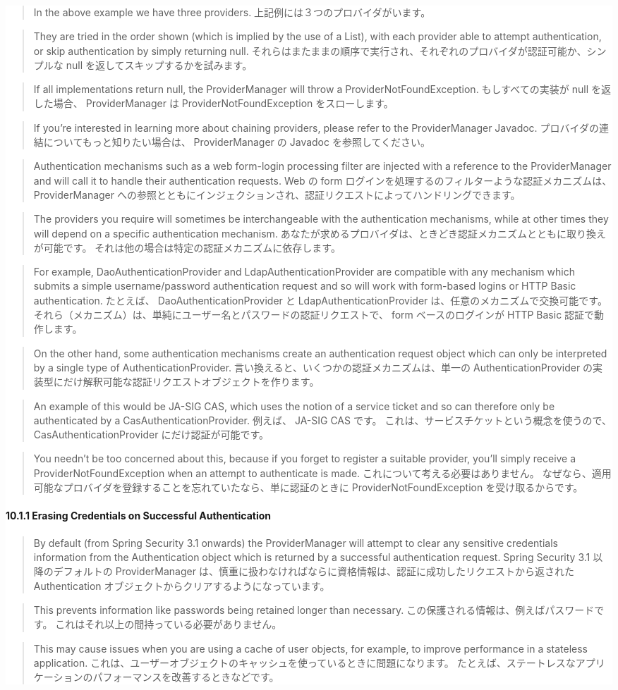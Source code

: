 > In the above example we have three providers.
上記例には３つのプロバイダがいます。

> They are tried in the order shown (which is implied by the use of a List), with each provider able to attempt authentication, or skip authentication by simply returning null.
それらはまたままの順序で実行され、それぞれのプロバイダが認証可能か、シンプルな null を返してスキップするかを試みます。

> If all implementations return null, the ProviderManager will throw a ProviderNotFoundException.
もしすべての実装が null を返した場合、 ProviderManager は ProviderNotFoundException をスローします。

> If you’re interested in learning more about chaining providers, please refer to the ProviderManager Javadoc.
プロバイダの連結についてもっと知りたい場合は、 ProviderManager の Javadoc を参照してください。

> Authentication mechanisms such as a web form-login processing filter are injected with a reference to the ProviderManager and will call it to handle their authentication requests.
Web の form ログインを処理するのフィルターような認証メカニズムは、 ProviderManager への参照とともにインジェクションされ、認証リクエストによってハンドリングできます。

> The providers you require will sometimes be interchangeable with the authentication mechanisms, while at other times they will depend on a specific authentication mechanism.
あなたが求めるプロバイダは、ときどき認証メカニズムとともに取り換えが可能です。
それは他の場合は特定の認証メカニズムに依存します。

> For example, DaoAuthenticationProvider and LdapAuthenticationProvider are compatible with any mechanism which submits a simple username/password authentication request and so will work with form-based logins or HTTP Basic authentication.
たとえば、 DaoAuthenticationProvider と LdapAuthenticationProvider は、任意のメカニズムで交換可能です。
それら（メカニズム）は、単純にユーザー名とパスワードの認証リクエストで、 form ベースのログインが HTTP Basic 認証で動作します。

> On the other hand, some authentication mechanisms create an authentication request object which can only be interpreted by a single type of AuthenticationProvider.
言い換えると、いくつかの認証メカニズムは、単一の AuthenticationProvider の実装型にだけ解釈可能な認証リクエストオブジェクトを作ります。

> An example of this would be JA-SIG CAS, which uses the notion of a service ticket and so can therefore only be authenticated by a CasAuthenticationProvider.
例えば、 JA-SIG CAS です。
これは、サービスチケットという概念を使うので、 CasAuthenticationProvider にだけ認証が可能です。

> You needn’t be too concerned about this, because if you forget to register a suitable provider, you’ll simply receive a ProviderNotFoundException when an attempt to authenticate is made.
これについて考える必要はありません。
なぜなら、適用可能なプロバイダを登録することを忘れていたなら、単に認証のときに ProviderNotFoundException を受け取るからです。

#### 10.1.1 Erasing Credentials on Successful Authentication
> By default (from Spring Security 3.1 onwards) the ProviderManager will attempt to clear any sensitive credentials information from the Authentication object which is returned by a successful authentication request.
Spring Security 3.1 以降のデフォルトの ProviderManager は、慎重に扱わなければならに資格情報は、認証に成功したリクエストから返された Authentication オブジェクトからクリアするようになっています。

> This prevents information like passwords being retained longer than necessary.
この保護される情報は、例えばパスワードです。
これはそれ以上の間持っている必要がありません。

> This may cause issues when you are using a cache of user objects, for example, to improve performance in a stateless application.
これは、ユーザーオブジェクトのキャッシュを使っているときに問題になります。
たとえば、ステートレスなアプリケーションのパフォーマンスを改善するときなどです。
